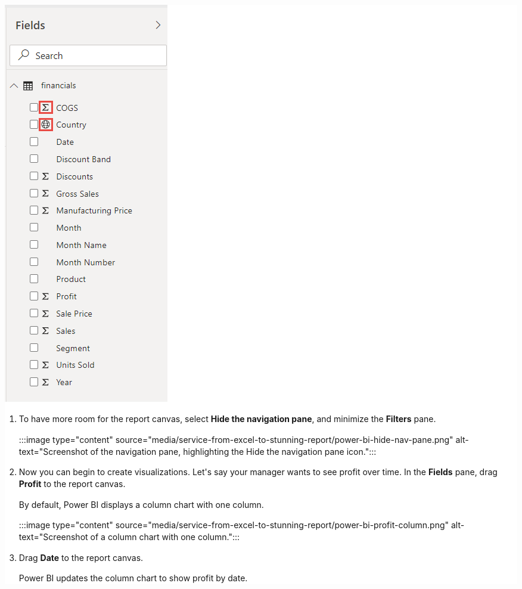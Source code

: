 ![Screenshot of the Fields pane, highlighting Excel entries.](media/service-from-excel-to-stunning-report/power-bi-fields-list-financial.png)

1. To have more room for the report canvas, select **Hide the navigation pane**, and minimize the **Filters** pane.

    :::image type="content" source="media/service-from-excel-to-stunning-report/power-bi-hide-nav-pane.png" alt-text="Screenshot of the navigation pane, highlighting the Hide the navigation pane icon.":::

1. Now you can begin to create visualizations. Let's say your manager wants to see profit over time. In the **Fields** pane, drag **Profit** to the report canvas.

   By default, Power BI displays a column chart with one column.

    :::image type="content" source="media/service-from-excel-to-stunning-report/power-bi-profit-column.png" alt-text="Screenshot of a column chart with one column.":::

1. Drag **Date** to the report canvas.

   Power BI updates the column chart to show profit by date.
